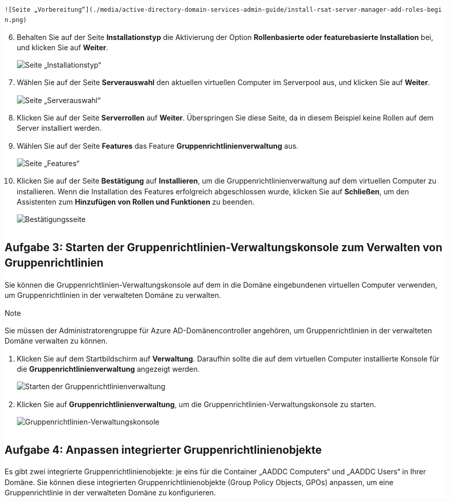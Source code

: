     ![Seite „Vorbereitung“](./media/active-directory-domain-services-admin-guide/install-rsat-server-manager-add-roles-begin.png)
6. Behalten Sie auf der Seite **Installationstyp** die Aktivierung der Option **Rollenbasierte oder featurebasierte Installation** bei, und klicken Sie auf **Weiter**.

    ![Seite „Installationstyp“](./media/active-directory-domain-services-admin-guide/install-rsat-server-manager-add-roles-type.png)
7. Wählen Sie auf der Seite **Serverauswahl** den aktuellen virtuellen Computer im Serverpool aus, und klicken Sie auf **Weiter**.

    ![Seite „Serverauswahl“](./media/active-directory-domain-services-admin-guide/install-rsat-server-manager-add-roles-server.png)
8. Klicken Sie auf der Seite **Serverrollen** auf **Weiter**. Überspringen Sie diese Seite, da in diesem Beispiel keine Rollen auf dem Server installiert werden.
9. Wählen Sie auf der Seite **Features** das Feature **Gruppenrichtlinienverwaltung** aus.

    ![Seite „Features“](./media/active-directory-domain-services-admin-guide/install-rsat-server-manager-add-roles-gp-management.png)
10. Klicken Sie auf der Seite **Bestätigung** auf **Installieren**, um die Gruppenrichtlinienverwaltung auf dem virtuellen Computer zu installieren. Wenn die Installation des Features erfolgreich abgeschlossen wurde, klicken Sie auf **Schließen**, um den Assistenten zum **Hinzufügen von Rollen und Funktionen** zu beenden.

    ![Bestätigungsseite](./media/active-directory-domain-services-admin-guide/install-rsat-server-manager-add-roles-gp-management-confirmation.png)

## <a name="task-3---launch-the-group-policy-management-console-to-administer-group-policy"></a>Aufgabe 3: Starten der Gruppenrichtlinien-Verwaltungskonsole zum Verwalten von Gruppenrichtlinien
Sie können die Gruppenrichtlinien-Verwaltungskonsole auf dem in die Domäne eingebundenen virtuellen Computer verwenden, um Gruppenrichtlinien in der verwalteten Domäne zu verwalten.

> [!NOTE]
> Sie müssen der Administratorengruppe für Azure AD-Domänencontroller angehören, um Gruppenrichtlinien in der verwalteten Domäne verwalten zu können.
>
>

1. Klicken Sie auf dem Startbildschirm auf **Verwaltung**. Daraufhin sollte die auf dem virtuellen Computer installierte Konsole für die **Gruppenrichtlinienverwaltung** angezeigt werden.

    ![Starten der Gruppenrichtlinienverwaltung](./media/active-directory-domain-services-admin-guide/gp-management-installed.png)
2. Klicken Sie auf **Gruppenrichtlinienverwaltung**, um die Gruppenrichtlinien-Verwaltungskonsole zu starten.

    ![Gruppenrichtlinien-Verwaltungskonsole](./media/active-directory-domain-services-admin-guide/gp-management-console.png)

## <a name="task-4---customize-built-in-group-policy-objects"></a>Aufgabe 4: Anpassen integrierter Gruppenrichtlinienobjekte
Es gibt zwei integrierte Gruppenrichtlinienobjekte: je eins für die Container „AADDC Computers“ und „AADDC Users“ in Ihrer Domäne. Sie können diese integrierten Gruppenrichtlinienobjekte (Group Policy Objects, GPOs) anpassen, um eine Gruppenrichtlinie in der verwalteten Domäne zu konfigurieren.
